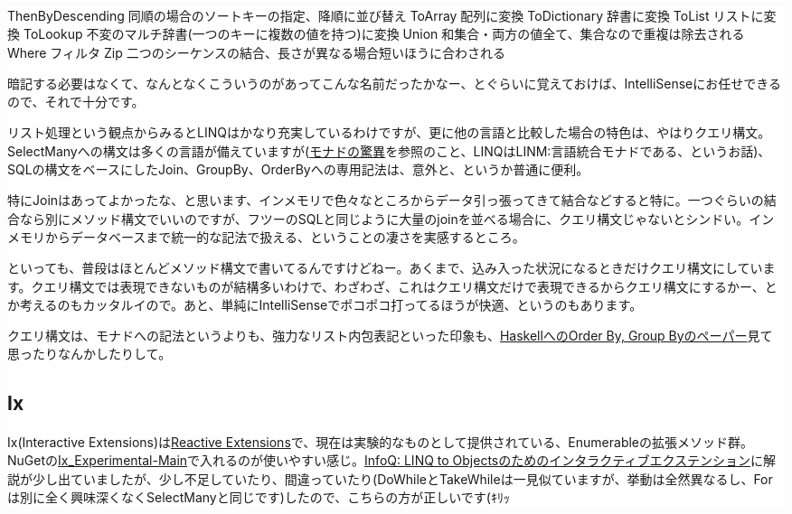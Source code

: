   </tr>
  <tr>
    <td>ThenByDescending</td>
    <td>同順の場合のソートキーの指定、降順に並び替え</td>
  </tr>
  <tr>
    <td>ToArray</td>
    <td>配列に変換</td>
  </tr>
  <tr>
    <td>ToDictionary</td>
    <td>辞書に変換</td>
  </tr>
  <tr>
    <td>ToList</td>
    <td>リストに変換</td>
  </tr>
  <tr>
    <td>ToLookup</td>
    <td>不変のマルチ辞書(一つのキーに複数の値を持つ)に変換</td>
  </tr>
  <tr>
    <td>Union</td>
    <td>和集合・両方の値全て、集合なので重複は除去される</td>
  </tr>
  <tr>
    <td>Where</td>
    <td>フィルタ</td>
  </tr>
  <tr>
    <td>Zip</td>
    <td>二つのシーケンスの結合、長さが異なる場合短いほうに合わされる</td>
  </tr>
</table>

暗記する必要はなくて、なんとなくこういうのがあってこんな名前だったかなー、とぐらいに覚えておけば、IntelliSenseにお任せできるので、それで十分です。

リスト処理という観点からみるとLINQはかなり充実しているわけですが、更に他の言語と比較した場合の特色は、やはりクエリ構文。SelectManyへの構文は多くの言語が備えていますが([モナドの驚異](http://matarillo.com/general/monads.php)を参照のこと、LINQはLINM:言語統合モナドである、というお話)、SQLの構文をベースにしたJoin、GroupBy、OrderByへの専用記法は、意外と、というか普通に便利。

特にJoinはあってよかったな、と思います、インメモリで色々なところからデータ引っ張ってきて結合などすると特に。一つぐらいの結合なら別にメソッド構文でいいのですが、フツーのSQLと同じように大量のjoinを並べる場合に、クエリ構文じゃないとシンドい。インメモリからデータベースまで統一的な記法で扱える、ということの凄さを実感するところ。

といっても、普段はほとんどメソッド構文で書いてるんですけどねー。あくまで、込み入った状況になるときだけクエリ構文にしています。クエリ構文では表現できないものが結構多いわけで、わざわざ、これはクエリ構文だけで表現できるからクエリ構文にするかー、とか考えるのもカッタルイので。あと、単純にIntelliSenseでポコポコ打ってるほうが快適、というのもあります。

クエリ構文は、モナドへの記法というよりも、強力なリスト内包表記といった印象も、[HaskellへのOrder By, Group Byのペーパー](http://research.microsoft.com/en-us/um/people/simonpj/papers/list-comp/index.htm)見て思ったりなんかしたりして。

Ix
---
Ix(Interactive Extensions)は[Reactive Extensions](http://msdn.microsoft.com/en-us/data/gg577609 "Reactive Extensions")で、現在は実験的なものとして提供されている、Enumerableの拡張メソッド群。NuGetの[Ix_Experimental-Main](http://nuget.org/List/Packages/Ix_Experimental-Main "NuGet gallery")で入れるのが使いやすい感じ。[InfoQ: LINQ to Objectsのためのインタラクティブエクステンション](http://www.infoq.com/jp/news/2011/07/Ix)に解説が少し出ていましたが、少し不足していたり、間違っていたり(DoWhileとTakeWhileは一見似ていますが、挙動は全然異なるし、Forは別に全く興味深くなくSelectManyと同じです)したので、こちらの方が正しいです(ｷﾘｯ
